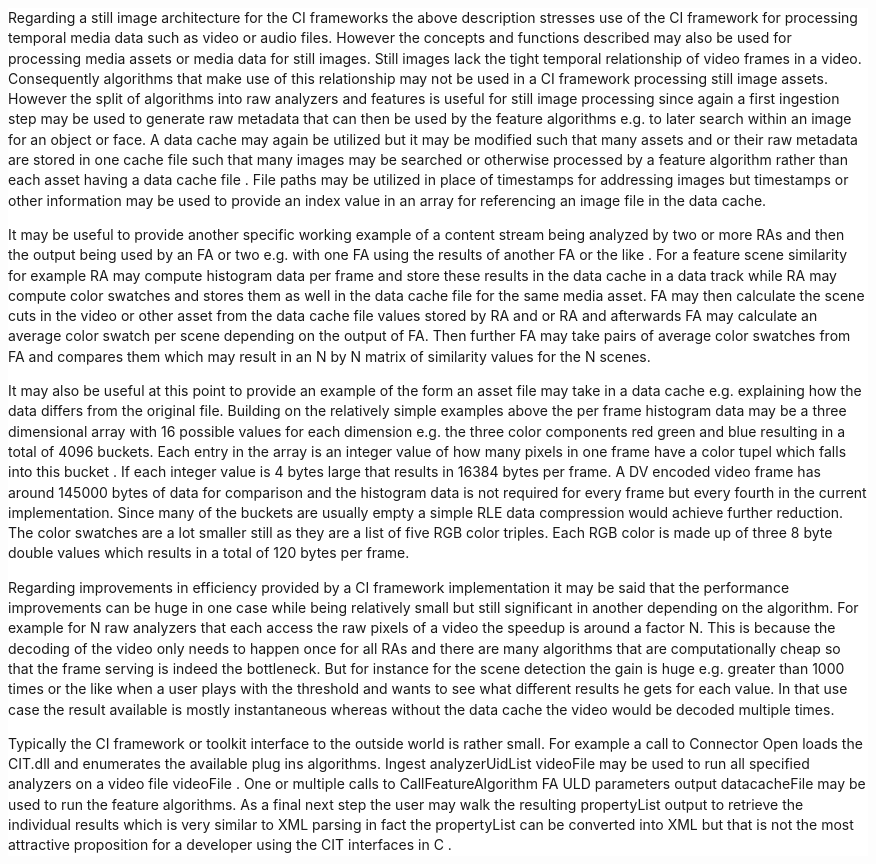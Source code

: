 Regarding a still image architecture for the CI frameworks the above description stresses use of the CI framework for processing temporal media data such as video or audio files. However the concepts and functions described may also be used for processing media assets or media data for still images. Still images lack the tight temporal relationship of video frames in a video. Consequently algorithms that make use of this relationship may not be used in a CI framework processing still image assets. However the split of algorithms into raw analyzers and features is useful for still image processing since again a first ingestion step may be used to generate raw metadata that can then be used by the feature algorithms e.g. to later search within an image for an object or face. A data cache may again be utilized but it may be modified such that many assets and or their raw metadata are stored in one cache file such that many images may be searched or otherwise processed by a feature algorithm rather than each asset having a data cache file . File paths may be utilized in place of timestamps for addressing images but timestamps or other information may be used to provide an index value in an array for referencing an image file in the data cache.

It may be useful to provide another specific working example of a content stream being analyzed by two or more RAs and then the output being used by an FA or two e.g. with one FA using the results of another FA or the like . For a feature scene similarity for example RA may compute histogram data per frame and store these results in the data cache in a data track while RA may compute color swatches and stores them as well in the data cache file for the same media asset. FA may then calculate the scene cuts in the video or other asset from the data cache file values stored by RA and or RA and afterwards FA may calculate an average color swatch per scene depending on the output of FA. Then further FA may take pairs of average color swatches from FA and compares them which may result in an N by N matrix of similarity values for the N scenes.

It may also be useful at this point to provide an example of the form an asset file may take in a data cache e.g. explaining how the data differs from the original file. Building on the relatively simple examples above the per frame histogram data may be a three dimensional array with 16 possible values for each dimension e.g. the three color components red green and blue resulting in a total of 4096 buckets. Each entry in the array is an integer value of how many pixels in one frame have a color tupel which falls into this bucket . If each integer value is 4 bytes large that results in 16384 bytes per frame. A DV encoded video frame has around 145000 bytes of data for comparison and the histogram data is not required for every frame but every fourth in the current implementation. Since many of the buckets are usually empty a simple RLE data compression would achieve further reduction. The color swatches are a lot smaller still as they are a list of five RGB color triples. Each RGB color is made up of three 8 byte double values which results in a total of 120 bytes per frame.

Regarding improvements in efficiency provided by a CI framework implementation it may be said that the performance improvements can be huge in one case while being relatively small but still significant in another depending on the algorithm. For example for N raw analyzers that each access the raw pixels of a video the speedup is around a factor N. This is because the decoding of the video only needs to happen once for all RAs and there are many algorithms that are computationally cheap so that the frame serving is indeed the bottleneck. But for instance for the scene detection the gain is huge e.g. greater than 1000 times or the like when a user plays with the threshold and wants to see what different results he gets for each value. In that use case the result available is mostly instantaneous whereas without the data cache the video would be decoded multiple times.

Typically the CI framework or toolkit interface to the outside world is rather small. For example a call to Connector Open loads the CIT.dll and enumerates the available plug ins algorithms. Ingest analyzerUidList videoFile may be used to run all specified analyzers on a video file videoFile . One or multiple calls to CallFeatureAlgorithm FA ULD parameters output datacacheFile may be used to run the feature algorithms. As a final next step the user may walk the resulting propertyList output to retrieve the individual results which is very similar to XML parsing in fact the propertyList can be converted into XML but that is not the most attractive proposition for a developer using the CIT interfaces in C .

